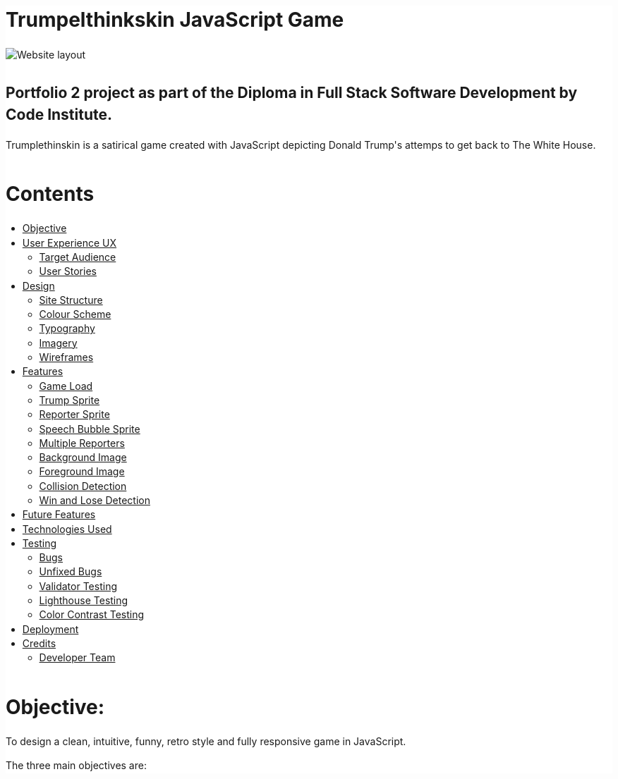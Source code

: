# Trumpelthinkskin JavaScript Game

![Website layout](docs/images/responsive.png)

## Portfolio 2 project as part of the Diploma in Full Stack Software Development by Code Institute.
Trumplethinskin is a satirical game created with JavaScript depicting Donald Trump's attemps to get back to The White House.

# Contents

* [Objective](<#objective>)
* [User Experience UX](<#user-experience-ux>)
    * [Target Audience](<#target-audience>)
    * [User Stories](<#user-stories>)
* [Design](<#design-choices>)
    * [Site Structure](<#site-structure>)
    * [Colour Scheme](<#colour-scheme>)
    * [Typography](<#typography>)
    * [Imagery](<#imagery>)
    * [Wireframes](<#wireframes>)
* [Features](<#features>)
    * [Game Load](<#game-load>)
    * [Trump Sprite](<#trump-sprite>)
    * [Reporter Sprite](<#reporter-sprite>)
    * [Speech Bubble Sprite](<#speech-bubble-sprite>)
    * [Multiple Reporters](<#multiple-reporters>)
    * [Background Image](<#background-image>)
    * [Foreground Image](<#foreground-image>)
    * [Collision Detection](<#collision-detection>)
    * [Win and Lose Detection](<#win-and-lose-detection>)
* [Future Features](<#future-features>)
* [Technologies Used](<#technologies-used>)
* [Testing](<#testing>)
    * [Bugs](<#bugs>)
    * [Unfixed Bugs](<#unfixed-bugs>)
    * [Validator Testing](<#validator-testing>)
    * [Lighthouse Testing](<#lighthouse-testing>)
    * [Color Contrast Testing](<#color-contrast-testing>)
* [Deployment](<#deployment>)  
* [Credits](<#credits>)
    * [Developer Team](<#developer-team>)

# Objective:

To design a clean, intuitive, funny, retro style and fully responsive game in JavaScript.

The three main objectives are:
